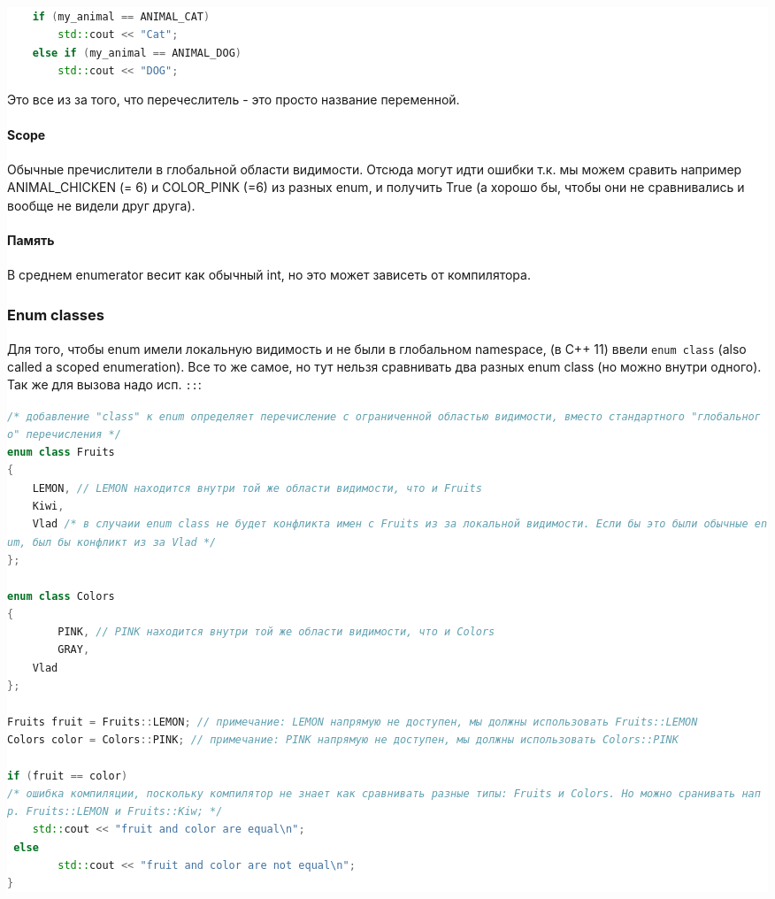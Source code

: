 ```cpp
    if (my_animal == ANIMAL_CAT)
        std::cout << "Cat";
    else if (my_animal == ANIMAL_DOG)
        std::cout << "DOG";
```
Это все из за того, что перечеслитель - это просто название переменной.

#### Scope    
Обычные пречислители в глобальной области видимости. Отсюда могут идти ошибки т.к. мы можем сравить например ANIMAL_CHICKEN (= 6) и COLOR_PINK (=6) из разных enum, и получить True (а хорошо бы, чтобы они не сравнивались и вообще не видели друг друга).

#### Память    
В среднем enumerator весит как обычный int, но это может зависеть от компилятора.

### Enum classes
Для того, чтобы enum имели локальную видимость и не были в глобальном namespace, (в С++ 11) ввели `enum class` (also called a scoped enumeration). Все то же самое, но тут нельзя сравнивать два разных enum class (но можно внутри одного). Так же для вызова надо исп. `::`:
```cpp
/* добавление "class" к enum определяет перечисление с ограниченной областью видимости, вместо стандартного "глобального" перечисления */
enum class Fruits 
{
	LEMON, // LEMON находится внутри той же области видимости, что и Fruits
	Kiwi,
	Vlad /* в случаии enum class не будет конфликта имен с Fruits из за локальной видимости. Если бы это были обычные enum, был бы конфликт из за Vlad */
};
 
enum class Colors
{
        PINK, // PINK находится внутри той же области видимости, что и Colors
        GRAY,
	Vlad  
};
 
Fruits fruit = Fruits::LEMON; // примечание: LEMON напрямую не доступен, мы должны использовать Fruits::LEMON
Colors color = Colors::PINK; // примечание: PINK напрямую не доступен, мы должны использовать Colors::PINK
	
if (fruit == color) 
/* ошибка компиляции, поскольку компилятор не знает как сравнивать разные типы: Fruits и Colors. Но можно сранивать напр. Fruits::LEMON и Fruits::Kiw; */
	std::cout << "fruit and color are equal\n";
 else
        std::cout << "fruit and color are not equal\n";
}
```
